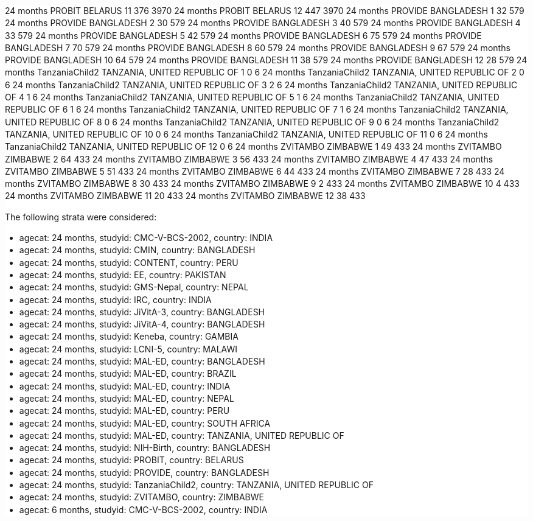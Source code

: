 24 months   PROBIT           BELARUS                        11            376    3970
24 months   PROBIT           BELARUS                        12            447    3970
24 months   PROVIDE          BANGLADESH                     1              32     579
24 months   PROVIDE          BANGLADESH                     2              30     579
24 months   PROVIDE          BANGLADESH                     3              40     579
24 months   PROVIDE          BANGLADESH                     4              33     579
24 months   PROVIDE          BANGLADESH                     5              42     579
24 months   PROVIDE          BANGLADESH                     6              75     579
24 months   PROVIDE          BANGLADESH                     7              70     579
24 months   PROVIDE          BANGLADESH                     8              60     579
24 months   PROVIDE          BANGLADESH                     9              67     579
24 months   PROVIDE          BANGLADESH                     10             64     579
24 months   PROVIDE          BANGLADESH                     11             38     579
24 months   PROVIDE          BANGLADESH                     12             28     579
24 months   TanzaniaChild2   TANZANIA, UNITED REPUBLIC OF   1               0       6
24 months   TanzaniaChild2   TANZANIA, UNITED REPUBLIC OF   2               0       6
24 months   TanzaniaChild2   TANZANIA, UNITED REPUBLIC OF   3               2       6
24 months   TanzaniaChild2   TANZANIA, UNITED REPUBLIC OF   4               1       6
24 months   TanzaniaChild2   TANZANIA, UNITED REPUBLIC OF   5               1       6
24 months   TanzaniaChild2   TANZANIA, UNITED REPUBLIC OF   6               1       6
24 months   TanzaniaChild2   TANZANIA, UNITED REPUBLIC OF   7               1       6
24 months   TanzaniaChild2   TANZANIA, UNITED REPUBLIC OF   8               0       6
24 months   TanzaniaChild2   TANZANIA, UNITED REPUBLIC OF   9               0       6
24 months   TanzaniaChild2   TANZANIA, UNITED REPUBLIC OF   10              0       6
24 months   TanzaniaChild2   TANZANIA, UNITED REPUBLIC OF   11              0       6
24 months   TanzaniaChild2   TANZANIA, UNITED REPUBLIC OF   12              0       6
24 months   ZVITAMBO         ZIMBABWE                       1              49     433
24 months   ZVITAMBO         ZIMBABWE                       2              64     433
24 months   ZVITAMBO         ZIMBABWE                       3              56     433
24 months   ZVITAMBO         ZIMBABWE                       4              47     433
24 months   ZVITAMBO         ZIMBABWE                       5              51     433
24 months   ZVITAMBO         ZIMBABWE                       6              44     433
24 months   ZVITAMBO         ZIMBABWE                       7              28     433
24 months   ZVITAMBO         ZIMBABWE                       8              30     433
24 months   ZVITAMBO         ZIMBABWE                       9               2     433
24 months   ZVITAMBO         ZIMBABWE                       10              4     433
24 months   ZVITAMBO         ZIMBABWE                       11             20     433
24 months   ZVITAMBO         ZIMBABWE                       12             38     433


The following strata were considered:

* agecat: 24 months, studyid: CMC-V-BCS-2002, country: INDIA
* agecat: 24 months, studyid: CMIN, country: BANGLADESH
* agecat: 24 months, studyid: CONTENT, country: PERU
* agecat: 24 months, studyid: EE, country: PAKISTAN
* agecat: 24 months, studyid: GMS-Nepal, country: NEPAL
* agecat: 24 months, studyid: IRC, country: INDIA
* agecat: 24 months, studyid: JiVitA-3, country: BANGLADESH
* agecat: 24 months, studyid: JiVitA-4, country: BANGLADESH
* agecat: 24 months, studyid: Keneba, country: GAMBIA
* agecat: 24 months, studyid: LCNI-5, country: MALAWI
* agecat: 24 months, studyid: MAL-ED, country: BANGLADESH
* agecat: 24 months, studyid: MAL-ED, country: BRAZIL
* agecat: 24 months, studyid: MAL-ED, country: INDIA
* agecat: 24 months, studyid: MAL-ED, country: NEPAL
* agecat: 24 months, studyid: MAL-ED, country: PERU
* agecat: 24 months, studyid: MAL-ED, country: SOUTH AFRICA
* agecat: 24 months, studyid: MAL-ED, country: TANZANIA, UNITED REPUBLIC OF
* agecat: 24 months, studyid: NIH-Birth, country: BANGLADESH
* agecat: 24 months, studyid: PROBIT, country: BELARUS
* agecat: 24 months, studyid: PROVIDE, country: BANGLADESH
* agecat: 24 months, studyid: TanzaniaChild2, country: TANZANIA, UNITED REPUBLIC OF
* agecat: 24 months, studyid: ZVITAMBO, country: ZIMBABWE
* agecat: 6 months, studyid: CMC-V-BCS-2002, country: INDIA